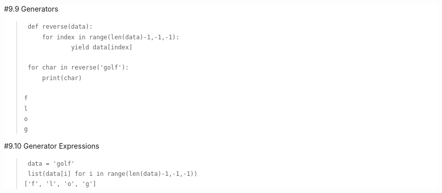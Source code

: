 #9.9 Generators
> ` def reverse(data):`<br>
`     for index in range(len(data)-1,-1,-1):`<br>
`             yield data[index]`<br>
`  `<br>
` for char in reverse('golf'):`<br>
`     print(char)`<br>
`  `<br>
`f`<br>
`l`<br>
`o`<br>
`g`<br>

#9.10 Generator Expressions
> ` data = 'golf'`<br>
` list(data[i] for i in range(len(data)-1,-1,-1))`<br>
`['f', 'l', 'o', 'g']`<br>
